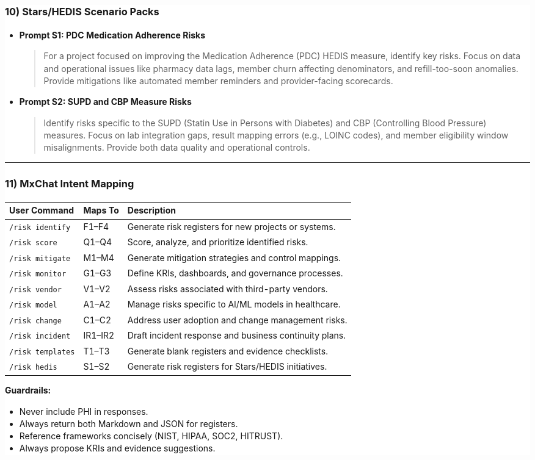 ### **10) Stars/HEDIS Scenario Packs**

  * **Prompt S1: PDC Medication Adherence Risks**

    > For a project focused on improving the Medication Adherence (PDC) HEDIS measure, identify key risks. Focus on data and operational issues like pharmacy data lags, member churn affecting denominators, and refill-too-soon anomalies. Provide mitigations like automated member reminders and provider-facing scorecards.

  * **Prompt S2: SUPD and CBP Measure Risks**

    > Identify risks specific to the SUPD (Statin Use in Persons with Diabetes) and CBP (Controlling Blood Pressure) measures. Focus on lab integration gaps, result mapping errors (e.g., LOINC codes), and member eligibility window misalignments. Provide both data quality and operational controls.

-----

### **11) MxChat Intent Mapping**

| User Command | Maps To | Description |
| :--- | :--- | :--- |
| `/risk identify` | F1–F4 | Generate risk registers for new projects or systems. |
| `/risk score` | Q1–Q4 | Score, analyze, and prioritize identified risks. |
| `/risk mitigate` | M1–M4 | Generate mitigation strategies and control mappings. |
| `/risk monitor` | G1–G3 | Define KRIs, dashboards, and governance processes. |
| `/risk vendor` | V1–V2 | Assess risks associated with third-party vendors. |
| `/risk model` | A1–A2 | Manage risks specific to AI/ML models in healthcare. |
| `/risk change` | C1–C2 | Address user adoption and change management risks. |
| `/risk incident` | IR1–IR2 | Draft incident response and business continuity plans. |
| `/risk templates` | T1–T3 | Generate blank registers and evidence checklists. |
| `/risk hedis` | S1–S2 | Generate risk registers for Stars/HEDIS initiatives. |

**Guardrails:**

  * Never include PHI in responses.
  * Always return both Markdown and JSON for registers.
  * Reference frameworks concisely (NIST, HIPAA, SOC2, HITRUST).
  * Always propose KRIs and evidence suggestions.